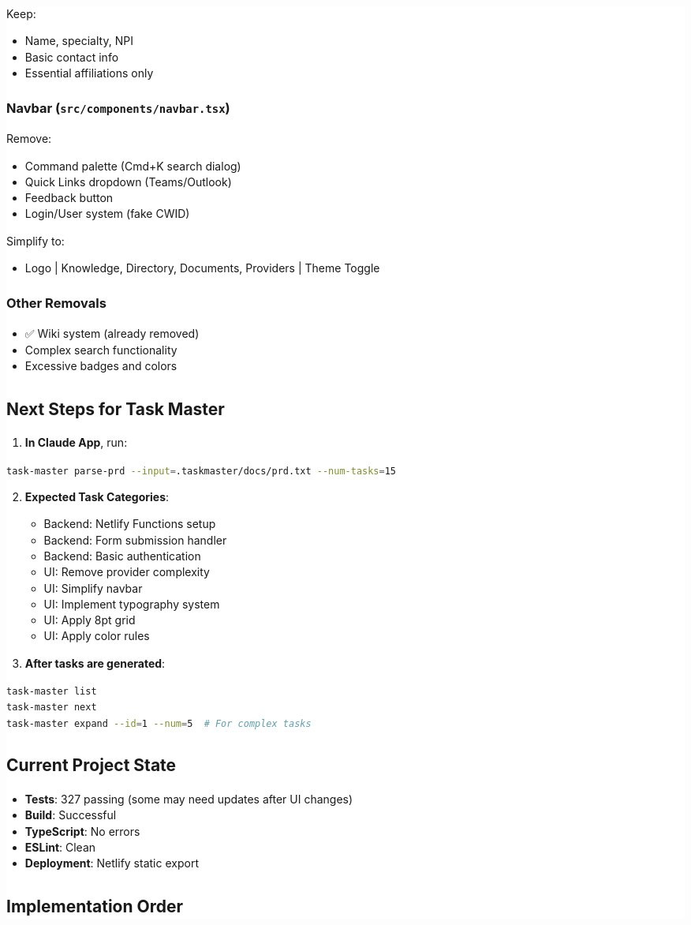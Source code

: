 Keep:
- Name, specialty, NPI
- Basic contact info
- Essential affiliations only

### Navbar (`src/components/navbar.tsx`)
Remove:
- Command palette (Cmd+K search dialog)
- Quick Links dropdown (Teams/Outlook)
- Feedback button
- Login/User system (fake CWID)

Simplify to:
- Logo | Knowledge, Directory, Documents, Providers | Theme Toggle

### Other Removals
- ✅ Wiki system (already removed)
- Complex search functionality
- Excessive badges and colors

## Next Steps for Task Master

1. **In Claude App**, run:
```bash
task-master parse-prd --input=.taskmaster/docs/prd.txt --num-tasks=15
```

2. **Expected Task Categories**:
   - Backend: Netlify Functions setup
   - Backend: Form submission handler
   - Backend: Basic authentication
   - UI: Remove provider complexity
   - UI: Simplify navbar
   - UI: Implement typography system
   - UI: Apply 8pt grid
   - UI: Apply color rules

3. **After tasks are generated**:
```bash
task-master list
task-master next
task-master expand --id=1 --num=5  # For complex tasks
```

## Current Project State

- **Tests**: 327 passing (some may need updates after UI changes)
- **Build**: Successful
- **TypeScript**: No errors
- **ESLint**: Clean
- **Deployment**: Netlify static export

## Implementation Order
